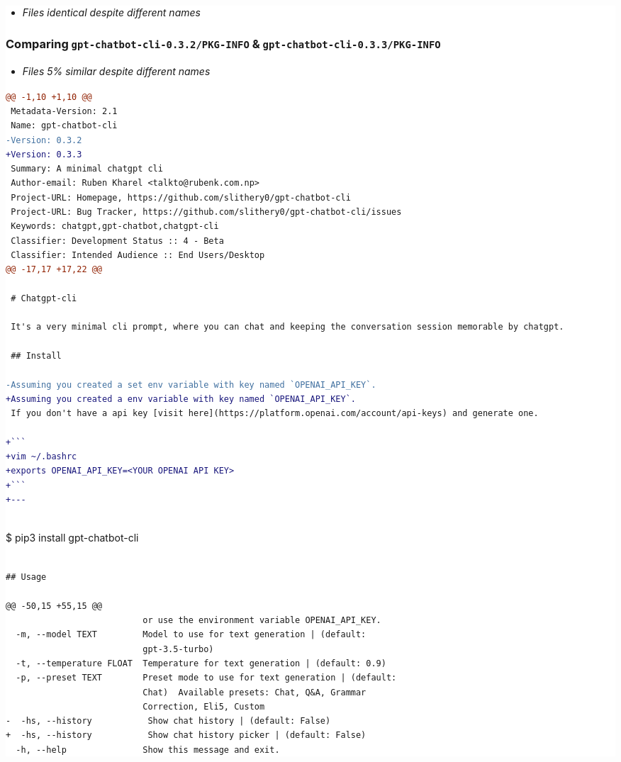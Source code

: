  * *Files identical despite different names*

### Comparing `gpt-chatbot-cli-0.3.2/PKG-INFO` & `gpt-chatbot-cli-0.3.3/PKG-INFO`

 * *Files 5% similar despite different names*

```diff
@@ -1,10 +1,10 @@
 Metadata-Version: 2.1
 Name: gpt-chatbot-cli
-Version: 0.3.2
+Version: 0.3.3
 Summary: A minimal chatgpt cli
 Author-email: Ruben Kharel <talkto@rubenk.com.np>
 Project-URL: Homepage, https://github.com/slithery0/gpt-chatbot-cli
 Project-URL: Bug Tracker, https://github.com/slithery0/gpt-chatbot-cli/issues
 Keywords: chatgpt,gpt-chatbot,chatgpt-cli
 Classifier: Development Status :: 4 - Beta
 Classifier: Intended Audience :: End Users/Desktop
@@ -17,17 +17,22 @@
 
 # Chatgpt-cli
 
 It's a very minimal cli prompt, where you can chat and keeping the conversation session memorable by chatgpt.
 
 ## Install
 
-Assuming you created a set env variable with key named `OPENAI_API_KEY`.
+Assuming you created a env variable with key named `OPENAI_API_KEY`.
 If you don't have a api key [visit here](https://platform.openai.com/account/api-keys) and generate one.
 
+```
+vim ~/.bashrc
+exports OPENAI_API_KEY=<YOUR OPENAI API KEY>
+```
+---
 
 ```
 $ pip3 install gpt-chatbot-cli
 ```
 
 ## Usage
 
@@ -50,15 +55,15 @@
                            or use the environment variable OPENAI_API_KEY.
   -m, --model TEXT         Model to use for text generation | (default:
                            gpt-3.5-turbo)
   -t, --temperature FLOAT  Temperature for text generation | (default: 0.9)
   -p, --preset TEXT        Preset mode to use for text generation | (default:
                            Chat)  Available presets: Chat, Q&A, Grammar
                            Correction, Eli5, Custom
-  -hs, --history           Show chat history | (default: False)
+  -hs, --history           Show chat history picker | (default: False)
   -h, --help               Show this message and exit.
 ```
 
